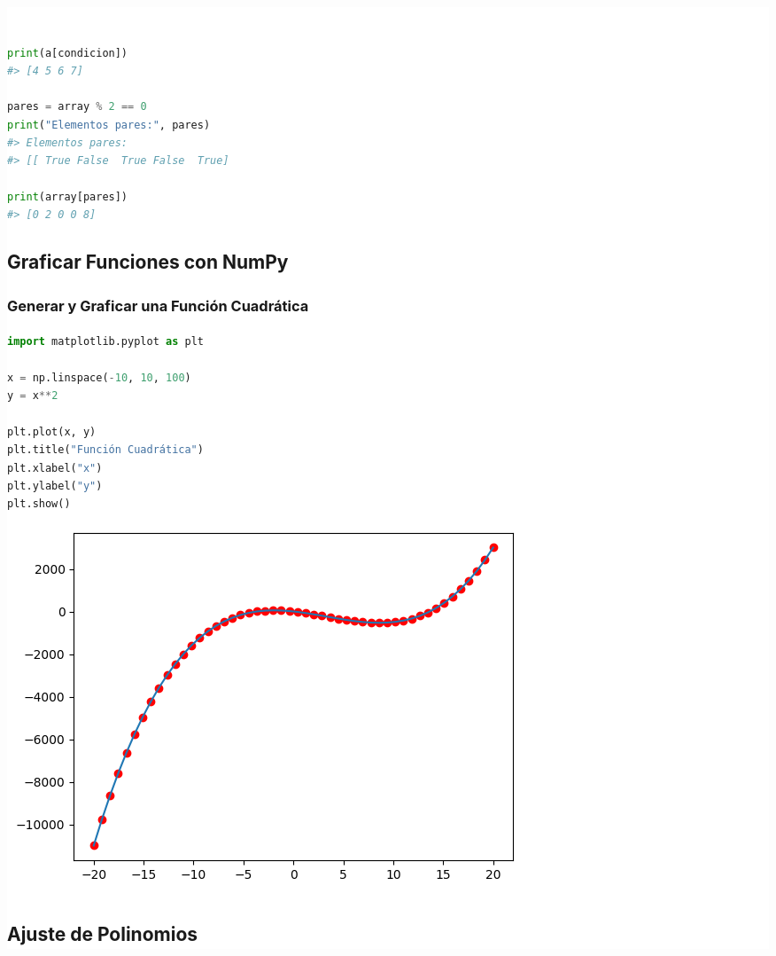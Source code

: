 ```python


print(a[condicion])
#> [4 5 6 7]

pares = array % 2 == 0
print("Elementos pares:", pares)
#> Elementos pares: 
#> [[ True False  True False  True]

print(array[pares])
#> [0 2 0 0 8]
```
## Graficar Funciones con NumPy

### Generar y Graficar una Función Cuadrática

```python
import matplotlib.pyplot as plt

x = np.linspace(-10, 10, 100)
y = x**2

plt.plot(x, y)
plt.title("Función Cuadrática")
plt.xlabel("x")
plt.ylabel("y")
plt.show()
```
![alt text](image.png)
## Ajuste de Polinomios
